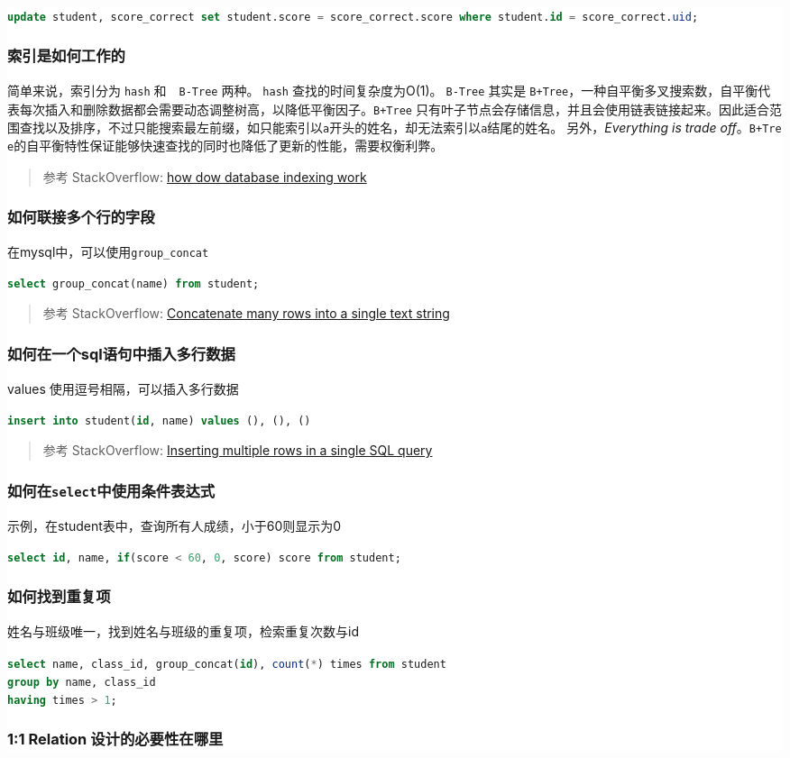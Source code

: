 ```sql
update student, score_correct set student.score = score_correct.score where student.id = score_correct.uid;
```

### 索引是如何工作的

简单来说，索引分为 `hash` 和　`B-Tree` 两种。
`hash` 查找的时间复杂度为O(1)。
`B-Tree` 其实是 `B+Tree`，一种自平衡多叉搜索数，自平衡代表每次插入和删除数据都会需要动态调整树高，以降低平衡因子。`B+Tree` 只有叶子节点会存储信息，并且会使用链表链接起来。因此适合范围查找以及排序，不过只能搜索最左前缀，如只能索引以`a`开头的姓名，却无法索引以`a`结尾的姓名。
另外，*Everything is trade off*。`B+Tree`的自平衡特性保证能够快速查找的同时也降低了更新的性能，需要权衡利弊。

> 参考 StackOverflow: [how dow database indexing work](https://stackoverflow.com/questions/1108/how-does-database-indexing-work)

### 如何联接多个行的字段

在mysql中，可以使用`group_concat`

```sql
select group_concat(name) from student;
```

> 参考 StackOverflow: [Concatenate many rows into a single text string](https://stackoverflow.com/questions/194852/concatenate-many-rows-into-a-single-text-string)

### 如何在一个sql语句中插入多行数据

values 使用逗号相隔，可以插入多行数据

```sql
insert into student(id, name) values (), (), ()
```

> 参考 StackOverflow: [Inserting multiple rows in a single SQL query](https://stackoverflow.com/questions/452859/inserting-multiple-rows-in-a-single-sql-query)

### 如何在`select`中使用条件表达式

示例，在student表中，查询所有人成绩，小于60则显示为0

```sql
select id, name, if(score < 60, 0, score) score from student;
```

### 如何找到重复项

姓名与班级唯一，找到姓名与班级的重复项，检索重复次数与id

```sql
select name, class_id, group_concat(id), count(*) times from student
group by name, class_id
having times > 1;
```

### 1:1 Relation 设计的必要性在哪里
